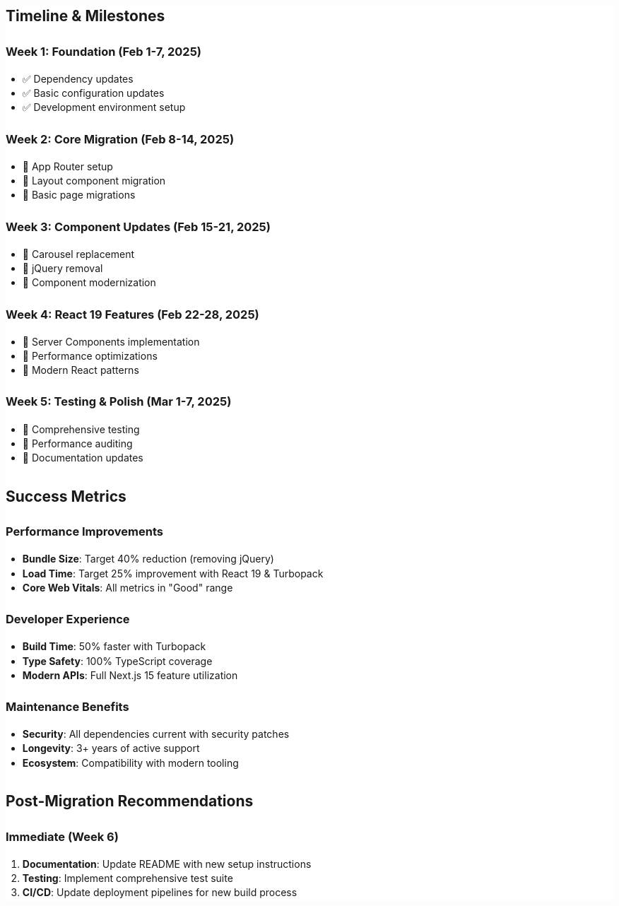 ## Timeline & Milestones

### Week 1: Foundation (Feb 1-7, 2025)
- ✅ Dependency updates
- ✅ Basic configuration updates
- ✅ Development environment setup

### Week 2: Core Migration (Feb 8-14, 2025)
- 🔄 App Router setup
- 🔄 Layout component migration
- 🔄 Basic page migrations

### Week 3: Component Updates (Feb 15-21, 2025)
- 🔄 Carousel replacement
- 🔄 jQuery removal
- 🔄 Component modernization

### Week 4: React 19 Features (Feb 22-28, 2025)
- 🔄 Server Components implementation
- 🔄 Performance optimizations
- 🔄 Modern React patterns

### Week 5: Testing & Polish (Mar 1-7, 2025)
- 🔄 Comprehensive testing
- 🔄 Performance auditing
- 🔄 Documentation updates

## Success Metrics

### Performance Improvements
- **Bundle Size**: Target 40% reduction (removing jQuery)
- **Load Time**: Target 25% improvement with React 19 & Turbopack
- **Core Web Vitals**: All metrics in "Good" range

### Developer Experience
- **Build Time**: 50% faster with Turbopack
- **Type Safety**: 100% TypeScript coverage
- **Modern APIs**: Full Next.js 15 feature utilization

### Maintenance Benefits
- **Security**: All dependencies current with security patches
- **Longevity**: 3+ years of active support
- **Ecosystem**: Compatibility with modern tooling

## Post-Migration Recommendations

### Immediate (Week 6)
1. **Documentation**: Update README with new setup instructions
2. **Testing**: Implement comprehensive test suite
3. **CI/CD**: Update deployment pipelines for new build process
